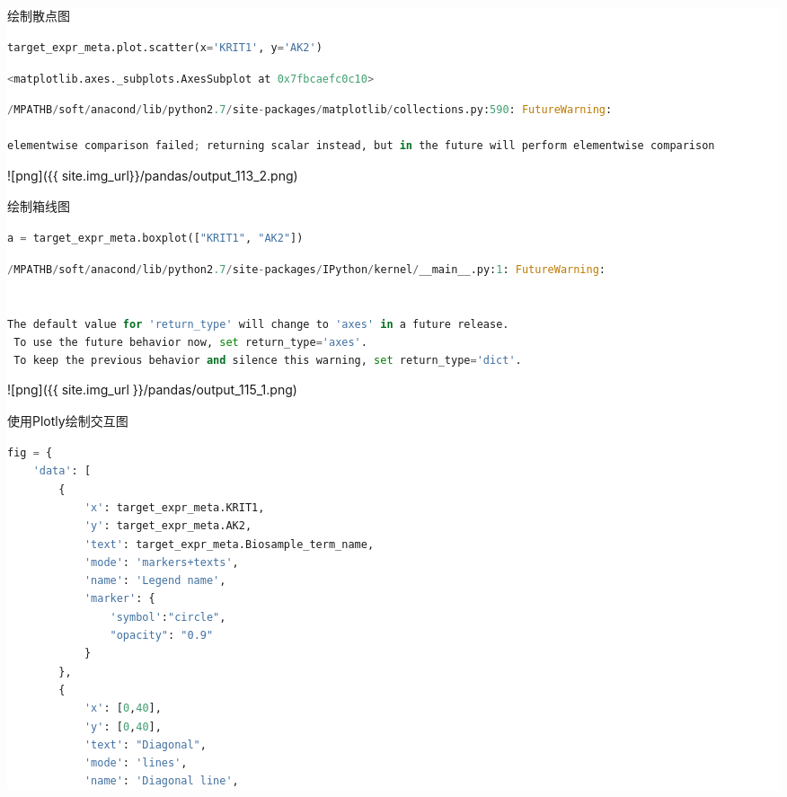 


绘制散点图


```python
target_expr_meta.plot.scatter(x='KRIT1', y='AK2')
```




```python
<matplotlib.axes._subplots.AxesSubplot at 0x7fbcaefc0c10>
```



```python
/MPATHB/soft/anacond/lib/python2.7/site-packages/matplotlib/collections.py:590: FutureWarning:

elementwise comparison failed; returning scalar instead, but in the future will perform elementwise comparison

```



![png]({{ site.img_url}}/pandas/output_113_2.png)


绘制箱线图


```python
a = target_expr_meta.boxplot(["KRIT1", "AK2"])
```

```python
/MPATHB/soft/anacond/lib/python2.7/site-packages/IPython/kernel/__main__.py:1: FutureWarning:


The default value for 'return_type' will change to 'axes' in a future release.
 To use the future behavior now, set return_type='axes'.
 To keep the previous behavior and silence this warning, set return_type='dict'.

```



![png]({{ site.img_url }}/pandas/output_115_1.png)


使用Plotly绘制交互图


```python
fig = {
    'data': [
        {
            'x': target_expr_meta.KRIT1,
            'y': target_expr_meta.AK2,
            'text': target_expr_meta.Biosample_term_name,
            'mode': 'markers+texts',
            'name': 'Legend name',
            'marker': {
                'symbol':"circle",
                "opacity": "0.9"
            }
        },
        {
            'x': [0,40],
            'y': [0,40],
            'text': "Diagonal",
            'mode': 'lines',
            'name': 'Diagonal line',
```